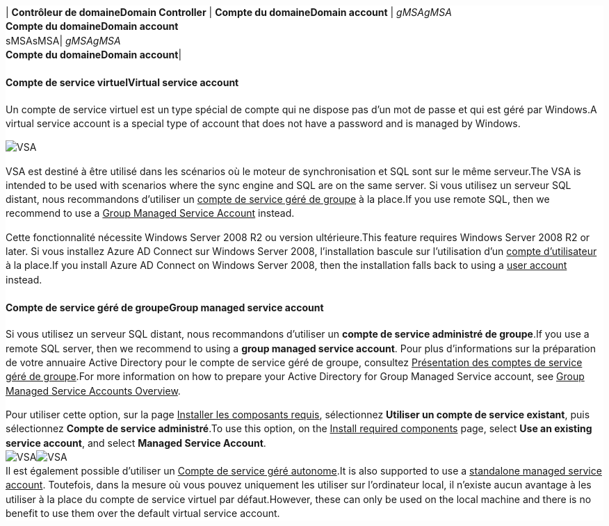 | <span data-ttu-id="b9b61-319">**Contrôleur de domaine**</span><span class="sxs-lookup"><span data-stu-id="b9b61-319">**Domain Controller**</span></span> | <span data-ttu-id="b9b61-320">**Compte du domaine**</span><span class="sxs-lookup"><span data-stu-id="b9b61-320">**Domain account**</span></span> | <span data-ttu-id="b9b61-321">*gMSA*</span><span class="sxs-lookup"><span data-stu-id="b9b61-321">*gMSA*</span></span></br><span data-ttu-id="b9b61-322">**Compte du domaine**</span><span class="sxs-lookup"><span data-stu-id="b9b61-322">**Domain account**</span></span></br><span data-ttu-id="b9b61-323">sMSA</span><span class="sxs-lookup"><span data-stu-id="b9b61-323">sMSA</span></span>| <span data-ttu-id="b9b61-324">*gMSA*</span><span class="sxs-lookup"><span data-stu-id="b9b61-324">*gMSA*</span></span></br><span data-ttu-id="b9b61-325">**Compte du domaine**</span><span class="sxs-lookup"><span data-stu-id="b9b61-325">**Domain account**</span></span>|

#### <a name="virtual-service-account"></a><span data-ttu-id="b9b61-326">Compte de service virtuel</span><span class="sxs-lookup"><span data-stu-id="b9b61-326">Virtual service account</span></span>
<span data-ttu-id="b9b61-327">Un compte de service virtuel est un type spécial de compte qui ne dispose pas d’un mot de passe et qui est géré par Windows.</span><span class="sxs-lookup"><span data-stu-id="b9b61-327">A virtual service account is a special type of account that does not have a password and is managed by Windows.</span></span>

![VSA](./media/active-directory-aadconnect-accounts-permissions/aadsyncvsa.png)

<span data-ttu-id="b9b61-329">VSA est destiné à être utilisé dans les scénarios où le moteur de synchronisation et SQL sont sur le même serveur.</span><span class="sxs-lookup"><span data-stu-id="b9b61-329">The VSA is intended to be used with scenarios where the sync engine and SQL are on the same server.</span></span> <span data-ttu-id="b9b61-330">Si vous utilisez un serveur SQL distant, nous recommandons d’utiliser un [compte de service géré de groupe](#managed-service-account) à la place.</span><span class="sxs-lookup"><span data-stu-id="b9b61-330">If you use remote SQL, then we recommend to use a [Group Managed Service Account](#managed-service-account) instead.</span></span>

<span data-ttu-id="b9b61-331">Cette fonctionnalité nécessite Windows Server 2008 R2 ou version ultérieure.</span><span class="sxs-lookup"><span data-stu-id="b9b61-331">This feature requires Windows Server 2008 R2 or later.</span></span> <span data-ttu-id="b9b61-332">Si vous installez Azure AD Connect sur Windows Server 2008, l’installation bascule sur l’utilisation d’un [compte d’utilisateur](#user-account) à la place.</span><span class="sxs-lookup"><span data-stu-id="b9b61-332">If you install Azure AD Connect on Windows Server 2008, then the installation falls back to using a [user account](#user-account) instead.</span></span>

#### <a name="group-managed-service-account"></a><span data-ttu-id="b9b61-333">Compte de service géré de groupe</span><span class="sxs-lookup"><span data-stu-id="b9b61-333">Group managed service account</span></span>
<span data-ttu-id="b9b61-334">Si vous utilisez un serveur SQL distant, nous recommandons d’utiliser un **compte de service administré de groupe**.</span><span class="sxs-lookup"><span data-stu-id="b9b61-334">If you use a remote SQL server, then we recommend to using a **group managed service account**.</span></span> <span data-ttu-id="b9b61-335">Pour plus d’informations sur la préparation de votre annuaire Active Directory pour le compte de service géré de groupe, consultez [Présentation des comptes de service géré de groupe](https://technet.microsoft.com/library/hh831782.aspx).</span><span class="sxs-lookup"><span data-stu-id="b9b61-335">For more information on how to prepare your Active Directory for Group Managed Service account, see [Group Managed Service Accounts Overview](https://technet.microsoft.com/library/hh831782.aspx).</span></span>

<span data-ttu-id="b9b61-336">Pour utiliser cette option, sur la page [Installer les composants requis](active-directory-aadconnect-get-started-custom.md#install-required-components), sélectionnez **Utiliser un compte de service existant**, puis sélectionnez **Compte de service administré**.</span><span class="sxs-lookup"><span data-stu-id="b9b61-336">To use this option, on the [Install required components](active-directory-aadconnect-get-started-custom.md#install-required-components) page, select **Use an existing service account**, and select **Managed Service Account**.</span></span>  
<span data-ttu-id="b9b61-337">![VSA](./media/active-directory-aadconnect-accounts-permissions/serviceaccount.png)</span><span class="sxs-lookup"><span data-stu-id="b9b61-337">![VSA](./media/active-directory-aadconnect-accounts-permissions/serviceaccount.png)</span></span>  
<span data-ttu-id="b9b61-338">Il est également possible d’utiliser un [Compte de service géré autonome](https://technet.microsoft.com/library/dd548356.aspx).</span><span class="sxs-lookup"><span data-stu-id="b9b61-338">It is also supported to use a [standalone managed service account](https://technet.microsoft.com/library/dd548356.aspx).</span></span> <span data-ttu-id="b9b61-339">Toutefois, dans la mesure où vous pouvez uniquement les utiliser sur l’ordinateur local, il n’existe aucun avantage à les utiliser à la place du compte de service virtuel par défaut.</span><span class="sxs-lookup"><span data-stu-id="b9b61-339">However, these can only be used on the local machine and there is no benefit to use them over the default virtual service account.</span></span>

